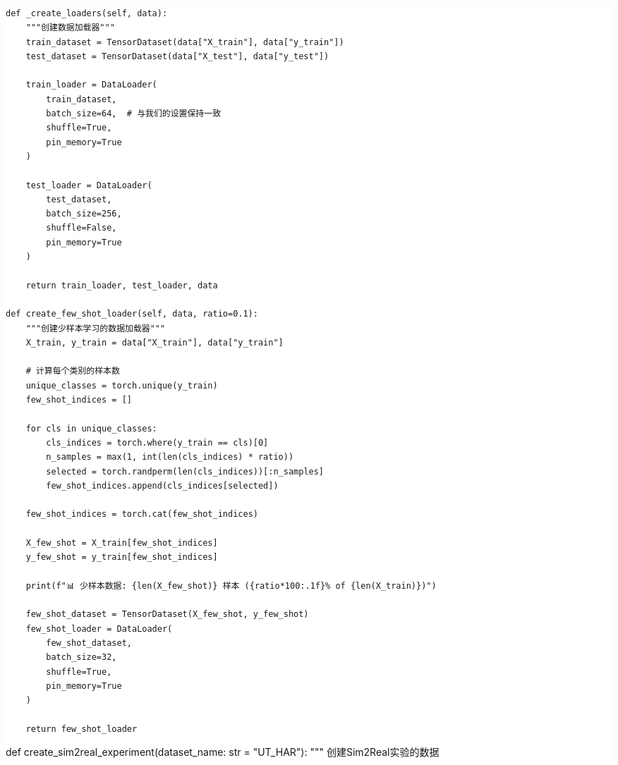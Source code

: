     def _create_loaders(self, data):
        """创建数据加载器"""
        train_dataset = TensorDataset(data["X_train"], data["y_train"])
        test_dataset = TensorDataset(data["X_test"], data["y_test"])
        
        train_loader = DataLoader(
            train_dataset, 
            batch_size=64,  # 与我们的设置保持一致
            shuffle=True,
            pin_memory=True
        )
        
        test_loader = DataLoader(
            test_dataset,
            batch_size=256,
            shuffle=False, 
            pin_memory=True
        )
        
        return train_loader, test_loader, data
    
    def create_few_shot_loader(self, data, ratio=0.1):
        """创建少样本学习的数据加载器"""
        X_train, y_train = data["X_train"], data["y_train"]
        
        # 计算每个类别的样本数
        unique_classes = torch.unique(y_train)
        few_shot_indices = []
        
        for cls in unique_classes:
            cls_indices = torch.where(y_train == cls)[0]
            n_samples = max(1, int(len(cls_indices) * ratio))
            selected = torch.randperm(len(cls_indices))[:n_samples]
            few_shot_indices.append(cls_indices[selected])
        
        few_shot_indices = torch.cat(few_shot_indices)
        
        X_few_shot = X_train[few_shot_indices]
        y_few_shot = y_train[few_shot_indices]
        
        print(f"📊 少样本数据: {len(X_few_shot)} 样本 ({ratio*100:.1f}% of {len(X_train)})")
        
        few_shot_dataset = TensorDataset(X_few_shot, y_few_shot)
        few_shot_loader = DataLoader(
            few_shot_dataset,
            batch_size=32,
            shuffle=True,
            pin_memory=True
        )
        
        return few_shot_loader


def create_sim2real_experiment(dataset_name: str = "UT_HAR"):
    """
    创建Sim2Real实验的数据
    
